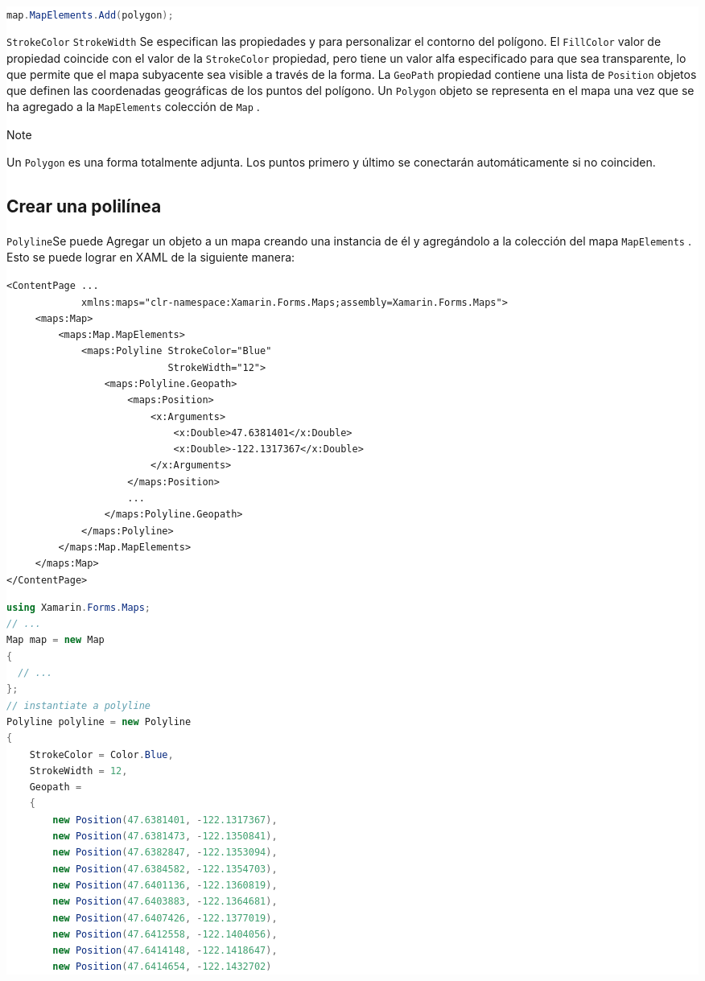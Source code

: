 ```csharp
map.MapElements.Add(polygon);
```

`StrokeColor` `StrokeWidth` Se especifican las propiedades y para personalizar el contorno del polígono. El `FillColor` valor de propiedad coincide con el valor de la `StrokeColor` propiedad, pero tiene un valor alfa especificado para que sea transparente, lo que permite que el mapa subyacente sea visible a través de la forma. La `GeoPath` propiedad contiene una lista de `Position` objetos que definen las coordenadas geográficas de los puntos del polígono. Un `Polygon` objeto se representa en el mapa una vez que se ha agregado a la `MapElements` colección de `Map` .

> [!NOTE]
> Un `Polygon` es una forma totalmente adjunta. Los puntos primero y último se conectarán automáticamente si no coinciden.

## <a name="create-a-polyline"></a>Crear una polilínea

`Polyline`Se puede Agregar un objeto a un mapa creando una instancia de él y agregándolo a la colección del mapa `MapElements` . Esto se puede lograr en XAML de la siguiente manera:

```xaml
<ContentPage ...
             xmlns:maps="clr-namespace:Xamarin.Forms.Maps;assembly=Xamarin.Forms.Maps">
     <maps:Map>
         <maps:Map.MapElements>
             <maps:Polyline StrokeColor="Blue"
                            StrokeWidth="12">
                 <maps:Polyline.Geopath>
                     <maps:Position>
                         <x:Arguments>
                             <x:Double>47.6381401</x:Double>
                             <x:Double>-122.1317367</x:Double>
                         </x:Arguments>
                     </maps:Position>
                     ...
                 </maps:Polyline.Geopath>
             </maps:Polyline>
         </maps:Map.MapElements>
     </maps:Map>
</ContentPage>
```

```csharp
using Xamarin.Forms.Maps;
// ...
Map map = new Map
{
  // ...
};
// instantiate a polyline
Polyline polyline = new Polyline
{
    StrokeColor = Color.Blue,
    StrokeWidth = 12,
    Geopath =
    {
        new Position(47.6381401, -122.1317367),
        new Position(47.6381473, -122.1350841),
        new Position(47.6382847, -122.1353094),
        new Position(47.6384582, -122.1354703),
        new Position(47.6401136, -122.1360819),
        new Position(47.6403883, -122.1364681),
        new Position(47.6407426, -122.1377019),
        new Position(47.6412558, -122.1404056),
        new Position(47.6414148, -122.1418647),
        new Position(47.6414654, -122.1432702)
```